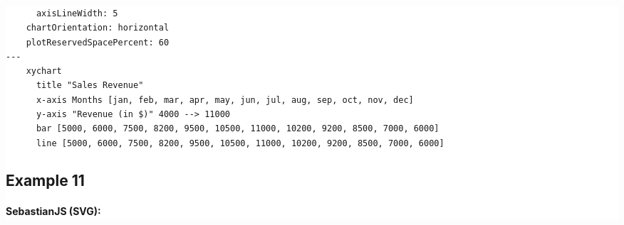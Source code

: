 ```mermaid
      axisLineWidth: 5
    chartOrientation: horizontal
    plotReservedSpacePercent: 60
---
    xychart
      title "Sales Revenue"
      x-axis Months [jan, feb, mar, apr, may, jun, jul, aug, sep, oct, nov, dec]
      y-axis "Revenue (in $)" 4000 --> 11000
      bar [5000, 6000, 7500, 8200, 9500, 10500, 11000, 10200, 9200, 8500, 7000, 6000]
      line [5000, 6000, 7500, 8200, 9500, 10500, 11000, 10200, 9200, 8500, 7000, 6000]
```

## Example 11

**SebastianJS (SVG):**

